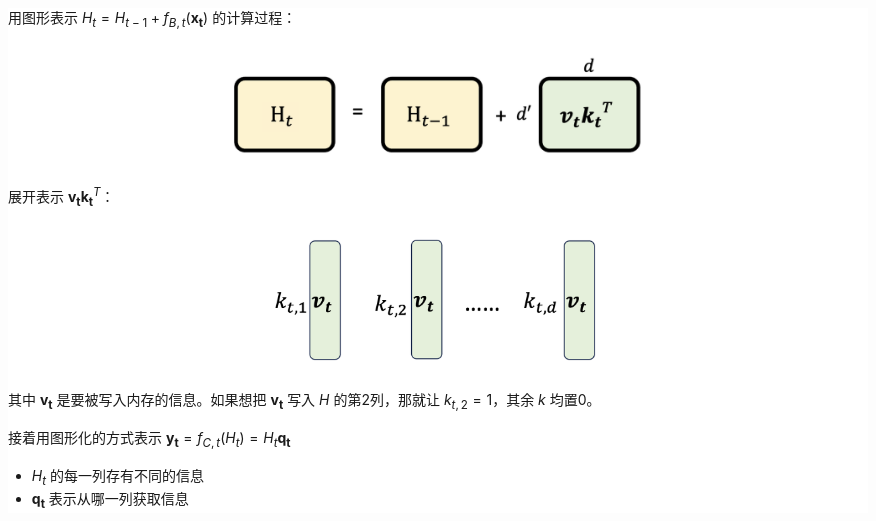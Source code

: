 用图形表示 $H_t = H_{t-1} + f_{B, t}(\bm{x_t})$ 的计算过程：

<div style="text-align: center">
    <img src="images/lec12/18.png" width=50%/>
</div>

展开表示 $\bm{v_t} \bm{k_t}^T$：

<div style="text-align: center">
    <img src="images/lec12/19.png" width=40%/>
</div>

其中 $\bm{v_t}$ 是要被写入内存的信息。如果想把 $\bm{v_t}$ 写入 $H$ 的第2列，那就让 $k_{t, 2} = 1$，其余 $k$ 均置0。

接着用图形化的方式表示 $\bm{y_t} = f_{C, t}(H_t) = H_t \bm{q_t}$

- $H_t$ 的每一列存有不同的信息
- $\bm{q_t}$ 表示从哪一列获取信息

<div style="text-align: center">